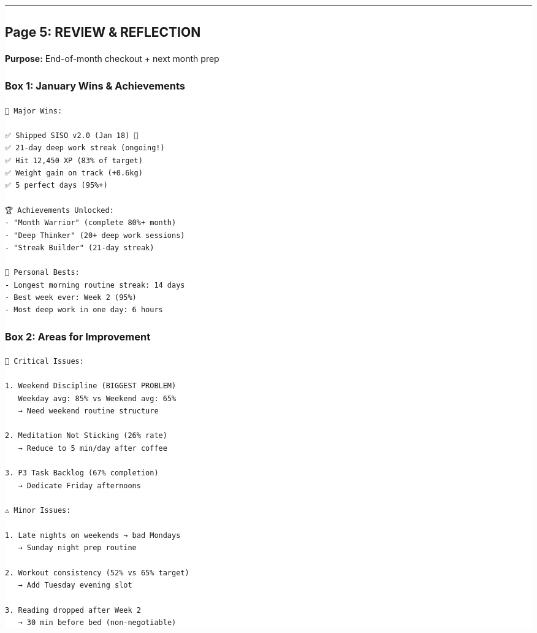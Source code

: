 ```
```

---

## Page 5: REVIEW & REFLECTION

**Purpose:** End-of-month checkout + next month prep

### Box 1: January Wins & Achievements
```
🎉 Major Wins:

✅ Shipped SISO v2.0 (Jan 18) 🚀
✅ 21-day deep work streak (ongoing!)
✅ Hit 12,450 XP (83% of target)
✅ Weight gain on track (+0.6kg)
✅ 5 perfect days (95%+)

🏆 Achievements Unlocked:
- "Month Warrior" (complete 80%+ month)
- "Deep Thinker" (20+ deep work sessions)
- "Streak Builder" (21-day streak)

💪 Personal Bests:
- Longest morning routine streak: 14 days
- Best week ever: Week 2 (95%)
- Most deep work in one day: 6 hours
```

### Box 2: Areas for Improvement
```
🔴 Critical Issues:

1. Weekend Discipline (BIGGEST PROBLEM)
   Weekday avg: 85% vs Weekend avg: 65%
   → Need weekend routine structure

2. Meditation Not Sticking (26% rate)
   → Reduce to 5 min/day after coffee

3. P3 Task Backlog (67% completion)
   → Dedicate Friday afternoons

⚠️ Minor Issues:

1. Late nights on weekends → bad Mondays
   → Sunday night prep routine

2. Workout consistency (52% vs 65% target)
   → Add Tuesday evening slot

3. Reading dropped after Week 2
   → 30 min before bed (non-negotiable)
```
